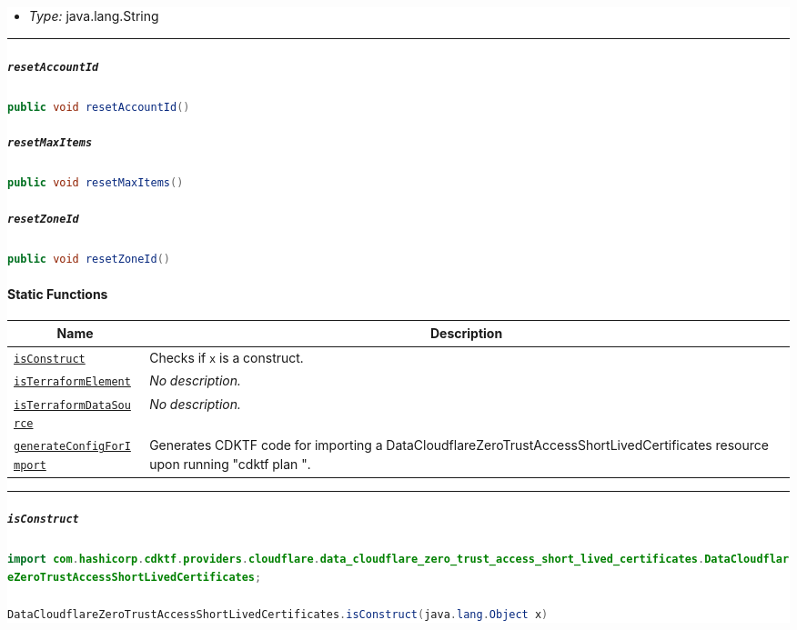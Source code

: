 - *Type:* java.lang.String

---

##### `resetAccountId` <a name="resetAccountId" id="@cdktf/provider-cloudflare.dataCloudflareZeroTrustAccessShortLivedCertificates.DataCloudflareZeroTrustAccessShortLivedCertificates.resetAccountId"></a>

```java
public void resetAccountId()
```

##### `resetMaxItems` <a name="resetMaxItems" id="@cdktf/provider-cloudflare.dataCloudflareZeroTrustAccessShortLivedCertificates.DataCloudflareZeroTrustAccessShortLivedCertificates.resetMaxItems"></a>

```java
public void resetMaxItems()
```

##### `resetZoneId` <a name="resetZoneId" id="@cdktf/provider-cloudflare.dataCloudflareZeroTrustAccessShortLivedCertificates.DataCloudflareZeroTrustAccessShortLivedCertificates.resetZoneId"></a>

```java
public void resetZoneId()
```

#### Static Functions <a name="Static Functions" id="Static Functions"></a>

| **Name** | **Description** |
| --- | --- |
| <code><a href="#@cdktf/provider-cloudflare.dataCloudflareZeroTrustAccessShortLivedCertificates.DataCloudflareZeroTrustAccessShortLivedCertificates.isConstruct">isConstruct</a></code> | Checks if `x` is a construct. |
| <code><a href="#@cdktf/provider-cloudflare.dataCloudflareZeroTrustAccessShortLivedCertificates.DataCloudflareZeroTrustAccessShortLivedCertificates.isTerraformElement">isTerraformElement</a></code> | *No description.* |
| <code><a href="#@cdktf/provider-cloudflare.dataCloudflareZeroTrustAccessShortLivedCertificates.DataCloudflareZeroTrustAccessShortLivedCertificates.isTerraformDataSource">isTerraformDataSource</a></code> | *No description.* |
| <code><a href="#@cdktf/provider-cloudflare.dataCloudflareZeroTrustAccessShortLivedCertificates.DataCloudflareZeroTrustAccessShortLivedCertificates.generateConfigForImport">generateConfigForImport</a></code> | Generates CDKTF code for importing a DataCloudflareZeroTrustAccessShortLivedCertificates resource upon running "cdktf plan <stack-name>". |

---

##### `isConstruct` <a name="isConstruct" id="@cdktf/provider-cloudflare.dataCloudflareZeroTrustAccessShortLivedCertificates.DataCloudflareZeroTrustAccessShortLivedCertificates.isConstruct"></a>

```java
import com.hashicorp.cdktf.providers.cloudflare.data_cloudflare_zero_trust_access_short_lived_certificates.DataCloudflareZeroTrustAccessShortLivedCertificates;

DataCloudflareZeroTrustAccessShortLivedCertificates.isConstruct(java.lang.Object x)
```
